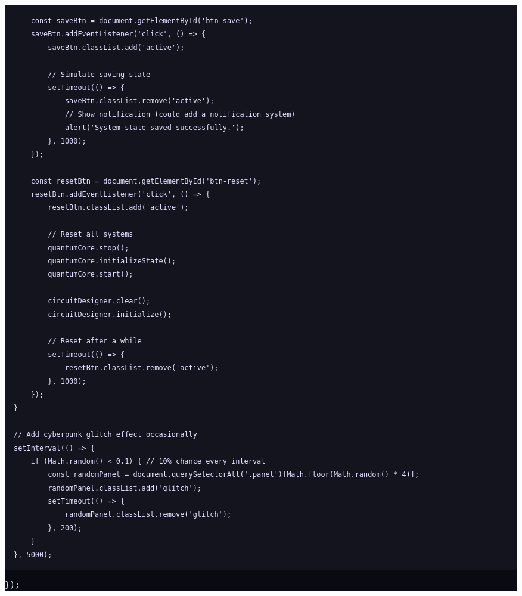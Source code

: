         const saveBtn = document.getElementById('btn-save');
        saveBtn.addEventListener('click', () => {
            saveBtn.classList.add('active');
            
            // Simulate saving state
            setTimeout(() => {
                saveBtn.classList.remove('active');
                // Show notification (could add a notification system)
                alert('System state saved successfully.');
            }, 1000);
        });
        
        const resetBtn = document.getElementById('btn-reset');
        resetBtn.addEventListener('click', () => {
            resetBtn.classList.add('active');
            
            // Reset all systems
            quantumCore.stop();
            quantumCore.initializeState();
            quantumCore.start();
            
            circuitDesigner.clear();
            circuitDesigner.initialize();
            
            // Reset after a while
            setTimeout(() => {
                resetBtn.classList.remove('active');
            }, 1000);
        });
    }
    
    // Add cyberpunk glitch effect occasionally
    setInterval(() => {
        if (Math.random() < 0.1) { // 10% chance every interval
            const randomPanel = document.querySelectorAll('.panel')[Math.floor(Math.random() * 4)];
            randomPanel.classList.add('glitch');
            setTimeout(() => {
                randomPanel.classList.remove('glitch');
            }, 200);
        }
    }, 5000);
});
</script>
<!DOCTYPE html>
<html lang="en">
<head>
    <meta charset="UTF-8">
    <meta name="viewport" content="width=device-width, initial-scale=1.0">
    <title>QUANTUM CIRCUIT NEXUS v1.0 - INTEGRATION INSTRUCTIONS</title>
    <style>
        body {
            font-family: monospace;
            background-color: #0a0a12;
            color: #e0e0ff;
            padding: 20px;
            line-height: 1.6;
        }
        h1, h2 {
            color: #00fafa;
            border-bottom: 1px solid #00fafa;
            padding-bottom: 10px;
        }
        pre {
            background-color: #14141f;
            padding: 15px;
            border-radius: 5px;